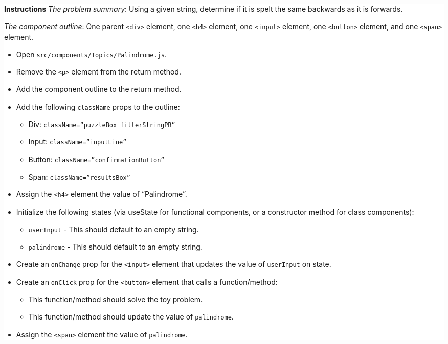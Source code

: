 **Instructions**
_The problem summary_: Using a given string, determine if it is spelt the same backwards as it is forwards.

_The component outline_: One parent `<div>` element, one `<h4>` element, one `<input>` element, one `<button>` element, and one `<span>` element.

- Open `src/components/Topics/Palindrome.js`.

- Remove the `<p>` element from the return method.

- Add the component outline to the return method.

- Add the following `className` props to the outline:

  - Div: `className=”puzzleBox filterStringPB”`

  - Input: `className=”inputLine”`

  - Button: `className=”confirmationButton”`

  - Span: `className=”resultsBox”`

- Assign the `<h4>` element the value of “Palindrome”.

- Initialize the following states (via useState for functional components, or a constructor method for class components):

  - `userInput` - This should default to an empty string.

  - `palindrome` - This should default to an empty string.

- Create an `onChange` prop for the `<input>` element that updates the value of `userInput` on state.

- Create an `onClick` prop for the `<button>` element that calls a function/method:

  - This function/method should solve the toy problem.

  - This function/method should update the value of `palindrome`.

- Assign the `<span>` element the value of `palindrome`.
